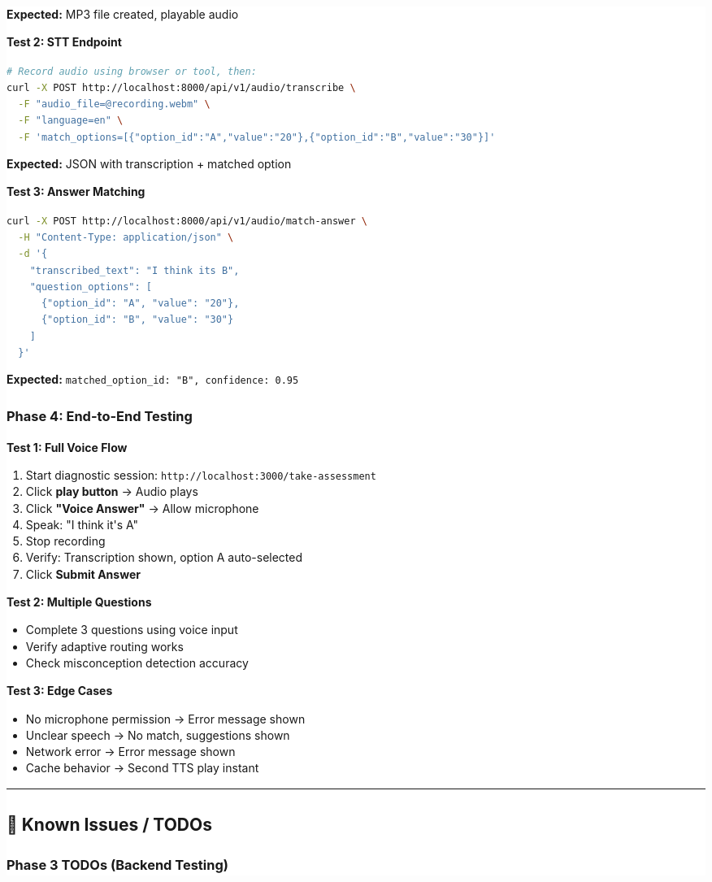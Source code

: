 **Expected:** MP3 file created, playable audio

**Test 2: STT Endpoint**
```bash
# Record audio using browser or tool, then:
curl -X POST http://localhost:8000/api/v1/audio/transcribe \
  -F "audio_file=@recording.webm" \
  -F "language=en" \
  -F 'match_options=[{"option_id":"A","value":"20"},{"option_id":"B","value":"30"}]'
```

**Expected:** JSON with transcription + matched option

**Test 3: Answer Matching**
```bash
curl -X POST http://localhost:8000/api/v1/audio/match-answer \
  -H "Content-Type: application/json" \
  -d '{
    "transcribed_text": "I think its B",
    "question_options": [
      {"option_id": "A", "value": "20"},
      {"option_id": "B", "value": "30"}
    ]
  }'
```

**Expected:** `matched_option_id: "B", confidence: 0.95`

### Phase 4: End-to-End Testing

**Test 1: Full Voice Flow**
1. Start diagnostic session: `http://localhost:3000/take-assessment`
2. Click **play button** → Audio plays
3. Click **"Voice Answer"** → Allow microphone
4. Speak: "I think it's A"
5. Stop recording
6. Verify: Transcription shown, option A auto-selected
7. Click **Submit Answer**

**Test 2: Multiple Questions**
- Complete 3 questions using voice input
- Verify adaptive routing works
- Check misconception detection accuracy

**Test 3: Edge Cases**
- No microphone permission → Error message shown
- Unclear speech → No match, suggestions shown
- Network error → Error message shown
- Cache behavior → Second TTS play instant

---

## 🐛 Known Issues / TODOs

### Phase 3 TODOs (Backend Testing)
